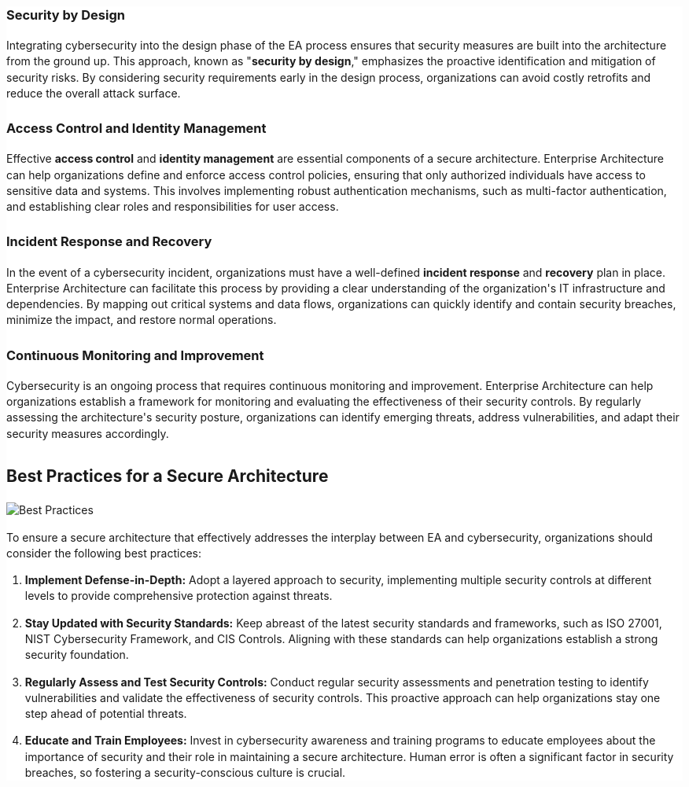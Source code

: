 ### Security by Design

Integrating cybersecurity into the design phase of the EA process ensures that security measures are built into the architecture from the ground up. This approach, known as "**security by design**," emphasizes the proactive identification and mitigation of security risks. By considering security requirements early in the design process, organizations can avoid costly retrofits and reduce the overall attack surface.

### Access Control and Identity Management

Effective **access control** and **identity management** are essential components of a secure architecture. Enterprise Architecture can help organizations define and enforce access control policies, ensuring that only authorized individuals have access to sensitive data and systems. This involves implementing robust authentication mechanisms, such as multi-factor authentication, and establishing clear roles and responsibilities for user access.

### Incident Response and Recovery

In the event of a cybersecurity incident, organizations must have a well-defined **incident response** and **recovery** plan in place. Enterprise Architecture can facilitate this process by providing a clear understanding of the organization's IT infrastructure and dependencies. By mapping out critical systems and data flows, organizations can quickly identify and contain security breaches, minimize the impact, and restore normal operations.

### Continuous Monitoring and Improvement 

Cybersecurity is an ongoing process that requires continuous monitoring and improvement. Enterprise Architecture can help organizations establish a framework for monitoring and evaluating the effectiveness of their security controls. By regularly assessing the architecture's security posture, organizations can identify emerging threats, address vulnerabilities, and adapt their security measures accordingly.

## Best Practices for a Secure Architecture

![Best Practices](https://cdn.sa.net/2024/02/24/Q5LziV8Uqd3wKaB.png)

To ensure a secure architecture that effectively addresses the interplay between EA and cybersecurity, organizations should consider the following best practices:

1. **Implement Defense-in-Depth:** Adopt a layered approach to security, implementing multiple security controls at different levels to provide comprehensive protection against threats.

2. **Stay Updated with Security Standards:** Keep abreast of the latest security standards and frameworks, such as ISO 27001, NIST Cybersecurity Framework, and CIS Controls. Aligning with these standards can help organizations establish a strong security foundation.

3. **Regularly Assess and Test Security Controls:** Conduct regular security assessments and penetration testing to identify vulnerabilities and validate the effectiveness of security controls. This proactive approach can help organizations stay one step ahead of potential threats.

4. **Educate and Train Employees:** Invest in cybersecurity awareness and training programs to educate employees about the importance of security and their role in maintaining a secure architecture. Human error is often a significant factor in security breaches, so fostering a security-conscious culture is crucial.
